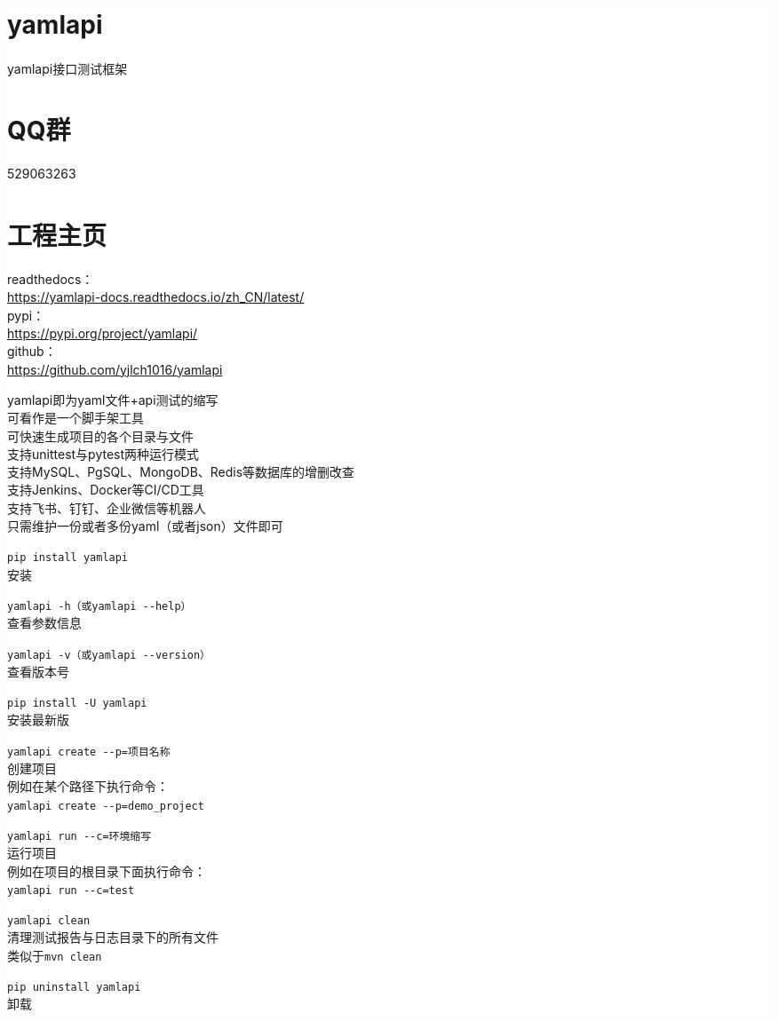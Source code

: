 # yamlapi  
yamlapi接口测试框架  

# QQ群  
529063263  

# 工程主页  
readthedocs：  
https://yamlapi-docs.readthedocs.io/zh_CN/latest/  
pypi：  
https://pypi.org/project/yamlapi/  
github：  
https://github.com/yjlch1016/yamlapi  

yamlapi即为yaml文件+api测试的缩写  
可看作是一个脚手架工具  
可快速生成项目的各个目录与文件  
支持unittest与pytest两种运行模式  
支持MySQL、PgSQL、MongoDB、Redis等数据库的增删改查  
支持Jenkins、Docker等CI/CD工具  
支持飞书、钉钉、企业微信等机器人  
只需维护一份或者多份yaml（或者json）文件即可  

`pip install yamlapi`  
安装  

`yamlapi -h（或yamlapi --help）`  
查看参数信息  

`yamlapi -v（或yamlapi --version）`  
查看版本号  

`pip install -U yamlapi`  
安装最新版  

`yamlapi create --p=项目名称`  
创建项目  
例如在某个路径下执行命令：  
`yamlapi create --p=demo_project`  

`yamlapi run --c=环境缩写`  
运行项目  
例如在项目的根目录下面执行命令：  
`yamlapi run --c=test`  

`yamlapi clean`  
清理测试报告与日志目录下的所有文件  
类似于`mvn clean`    

`pip uninstall yamlapi`  
卸载  
